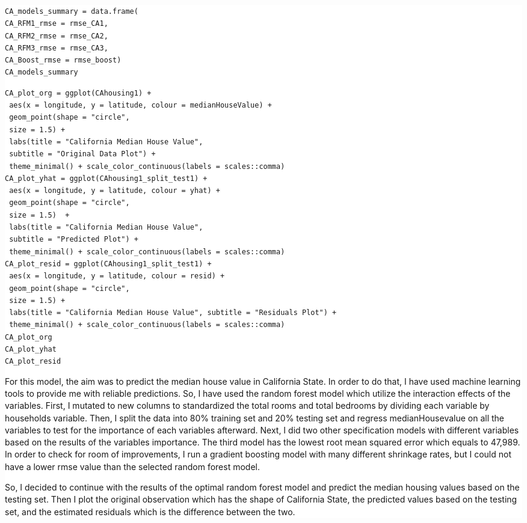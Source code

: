 
```{r, echo=FALSE, message=FALSE, warning=FALSE}
CA_models_summary = data.frame(
CA_RFM1_rmse = rmse_CA1,
CA_RFM2_rmse = rmse_CA2,
CA_RFM3_rmse = rmse_CA3,
CA_Boost_rmse = rmse_boost)
CA_models_summary
```



```{r, echo=FALSE, message=FALSE, warning=FALSE, results='hide'}
CA_plot_org = ggplot(CAhousing1) +
 aes(x = longitude, y = latitude, colour = medianHouseValue) +
 geom_point(shape = "circle", 
 size = 1.5) + 
 labs(title = "California Median House Value", 
 subtitle = "Original Data Plot") +
 theme_minimal() + scale_color_continuous(labels = scales::comma)
CA_plot_yhat = ggplot(CAhousing1_split_test1) +
 aes(x = longitude, y = latitude, colour = yhat) +
 geom_point(shape = "circle", 
 size = 1.5)  +
 labs(title = "California Median House Value", 
 subtitle = "Predicted Plot") +
 theme_minimal() + scale_color_continuous(labels = scales::comma)
CA_plot_resid = ggplot(CAhousing1_split_test1) +
 aes(x = longitude, y = latitude, colour = resid) +
 geom_point(shape = "circle", 
 size = 1.5) +
 labs(title = "California Median House Value", subtitle = "Residuals Plot") +
 theme_minimal() + scale_color_continuous(labels = scales::comma)
CA_plot_org
CA_plot_yhat
CA_plot_resid
```


For this model, the aim was to predict the median house value in California State. In order to do that, I have used machine learning tools to provide me with reliable predictions. So, I have used the random forest model which utilize the interaction effects of the variables. First, I mutated to new columns to standardized the total rooms and total bedrooms by dividing each variable by households variable. Then, I split the data into 80% training set and 20% testing set and regress medianHousevalue on all the variables to test for the importance of each variables afterward. Next, I did two other specification models with different variables based on the results of the variables importance. The third model has the lowest root mean squared error which equals to 47,989. In order to check for room of improvements, I run a gradient boosting model with many different shrinkage rates, but I could not have a lower rmse value than the selected random forest model. 

So, I decided to continue with the results of the optimal random forest model and predict the median housing values based on the testing set. Then I plot the original observation which has the shape of California State, the predicted values based on the testing set, and the estimated residuals which is the difference between the two. 
